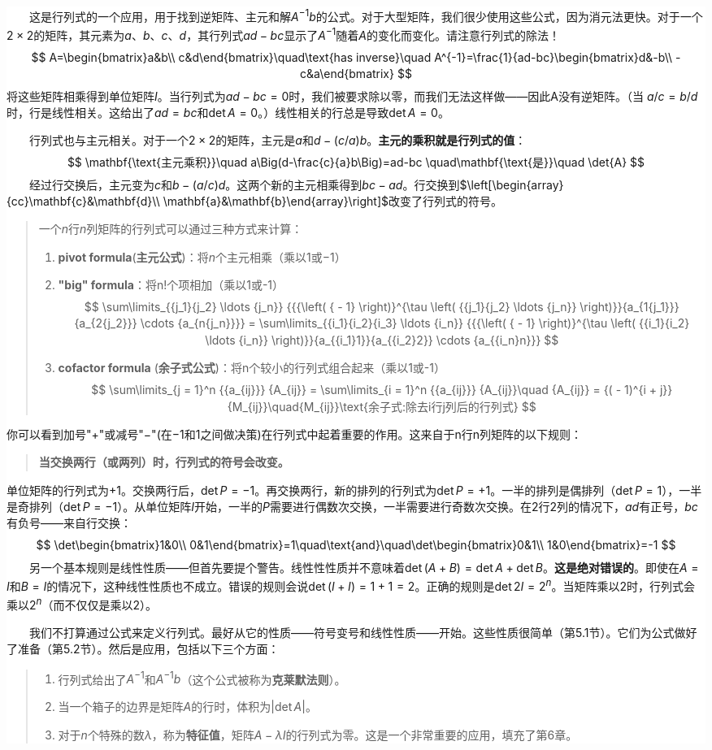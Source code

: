&emsp;&emsp;这是行列式的一个应用，用于找到逆矩阵、主元和解$A^{-1}b$的公式。对于大型矩阵，我们很少使用这些公式，因为消元法更快。对于一个$2\times 2$的矩阵，其元素为$a$、$b$、$c$、$d$，其行列式$ad - bc$显示了$A^{-1}$随着$A$的变化而变化。请注意行列式的除法！
$$
A=\begin{bmatrix}a&b\\ c&d\end{bmatrix}\quad\text{has inverse}\quad A^{-1}=\frac{1}{ad-bc}\begin{bmatrix}d&-b\\ -c&a\end{bmatrix}
$$
将这些矩阵相乘得到单位矩阵$I$。当行列式为$ad - bc = 0$时，我们被要求除以零，而我们无法这样做——因此A没有逆矩阵。（当 $a/c=b/d$ 时，行是线性相关。这给出了$ad = bc$和$\det A = 0$。）线性相关的行总是导致$\det A = 0$。

&emsp;&emsp;行列式也与主元相关。对于一个$2\times 2$的矩阵，主元是$a$和$d - (c/ a)b$。**主元的乘积就是行列式的值**：
$$
\mathbf{\text{主元乘积}}\quad a\Big(d-\frac{c}{a}b\Big)=ad-bc \quad\mathbf{\text{是}}\quad \det{A}
$$
&emsp;&emsp;经过行交换后，主元变为$c$和$b - (a/ c) d$。这两个新的主元相乘得到$bc - ad$。行交换到$\left[\begin{array}{cc}\mathbf{c}&\mathbf{d}\\ \mathbf{a}&\mathbf{b}\end{array}\right]$改变了行列式的符号。

> 一个$n$行$n$列矩阵的行列式可以通过三种方式来计算：
>
> 1. **pivot formula**(**主元公式**)：将$n$个主元相乘（乘以$1$或$-1$）
>
>    
>
> 2. **"big" formula**：将n!个项相加（乘以1或-1）
>    $$
>    \sum\limits_{{j_1}{j_2} \ldots {j_n}} {{{\left( { - 1} \right)}^{\tau \left( {{j_1}{j_2} \ldots {j_n}} \right)}}{a_{1{j_1}}}{a_{2{j_2}}} \cdots {a_{n{j_n}}}}  = \sum\limits_{{i_1}{i_2}{i_3} \ldots {i_n}} {{{\left( { - 1} \right)}^{\tau \left( {{i_1}{i_2} \ldots {i_n}} \right)}}{a_{{i_1}1}}{a_{{i_2}2}} \cdots {a_{{i_n}n}}}
>    $$
>    
>
> 3. **cofactor formula** (**余子式公式**)：将n个较小的行列式组合起来（乘以1或-1）
>    $$
>    \sum\limits_{j = 1}^n {{a_{ij}}} {A_{ij}} = \sum\limits_{i = 1}^n {{a_{ij}}} {A_{ij}}\quad {A_{ij}} = {( - 1)^{i + j}}{M_{ij}}\quad{M_{ij}}\text{余子式:除去i行j列后的行列式}
>    $$

你可以看到加号"$+$"或减号"$-$"(在$−1$和$1$之间做决策)在行列式中起着重要的作用。这来自于n行n列矩阵的以下规则：

>**当交换两行（或两列）时，行列式的符号会改变。**

单位矩阵的行列式为$+1$。交换两行后，$\det P = -1$。再交换两行，新的排列的行列式为$\det P = +1$。一半的排列是偶排列（$\det P = 1$），一半是奇排列（$\det P = -1$）。从单位矩阵$I$开始，一半的$P$需要进行偶数次交换，一半需要进行奇数次交换。在$2$行$2$列的情况下，$ad$有正号，$bc$有负号——来自行交换：
$$
\det\begin{bmatrix}1&0\\ 0&1\end{bmatrix}=1\quad\text{and}\quad\det\begin{bmatrix}0&1\\ 1&0\end{bmatrix}=-1
$$
&emsp;&emsp;另一个基本规则是线性性质——但首先要提个警告。线性性性质并不意味着$\det(A + B) = \det A+ \det B$。**这是绝对错误的**。即使在$A= I$和$B =I$的情况下，这种线性性质也不成立。错误的规则会说$\det(I + I) = 1 + 1 = 2$。正确的规则是$\det 2I = 2 ^n$。当矩阵乘以$2$时，行列式会乘以$2^n$（而不仅仅是乘以$2$）。

&emsp;&emsp;我们不打算通过公式来定义行列式。最好从它的性质——符号变号和线性性质——开始。这些性质很简单（第5.1节）。它们为公式做好了准备（第5.2节）。然后是应用，包括以下三个方面：

> 1. 行列式给出了$A^{-1}$和$A^{-1}b$（这个公式被称为**克莱默法则**）。
>
>    
>
> 2. 当一个箱子的边界是矩阵$A$的行时，体积为$|\det A|$。
>
>    
>
> 3. 对于$n$个特殊的数$\lambda$，称为**特征值**，矩阵$A-\lambda I$的行列式为零。这是一个非常重要的应用，填充了第6章。
